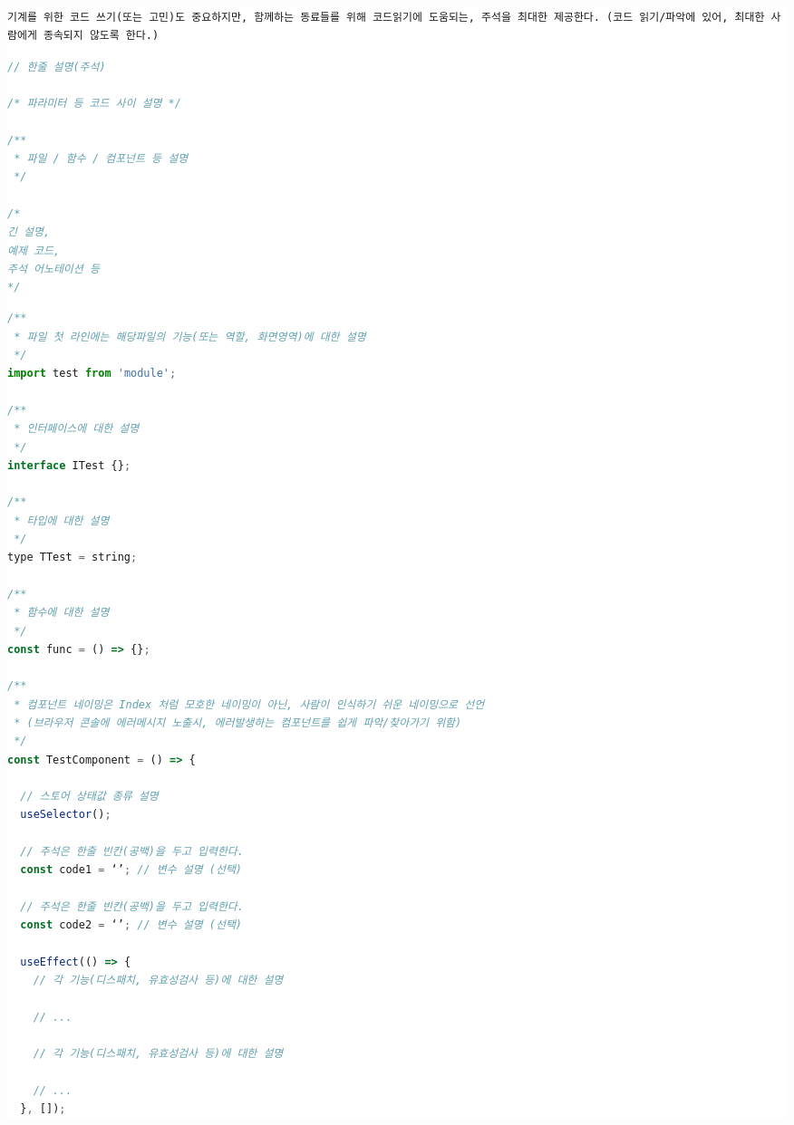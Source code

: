 `기계를 위한 코드 쓰기(또는 고민)도 중요하지만, 함께하는 동료들를 위해 코드읽기에 도움되는, 주석을 최대한 제공한다. (코드 읽기/파악에 있어, 최대한 사람에게 종속되지 않도록 한다.)`

```javascript
// 한줄 설명(주석)

/* 파라미터 등 코드 사이 설명 */

/**
 * 파일 / 함수 / 컴포넌트 등 설명
 */

/*
긴 설명, 
예제 코드, 
주석 어노테이션 등
*/
```

```javascript
/**
 * 파일 첫 라인에는 해당파일의 기능(또는 역할, 화면영역)에 대한 설명
 */
import test from 'module';

/**
 * 인터페이스에 대한 설명
 */
interface ITest {};

/**
 * 타입에 대한 설명
 */
type TTest = string;

/**
 * 함수에 대한 설명
 */
const func = () => {};

/**
 * 컴포넌트 네이밍은 Index 처럼 모호한 네이밍이 아닌, 사람이 인식하기 쉬운 네이밍으로 선언
 * (브라우저 콘솔에 에러메시지 노출시, 에러발생하는 컴포넌트를 쉽게 파악/찾아가기 위함)
 */
const TestComponent = () => {

  // 스토어 상태값 종류 설명
  useSelector();

  // 주석은 한줄 빈칸(공백)을 두고 입력한다.
  const code1 = ‘’; // 변수 설명 (선택)

  // 주석은 한줄 빈칸(공백)을 두고 입력한다.
  const code2 = ‘’; // 변수 설명 (선택)

  useEffect(() => {
    // 각 기능(디스패치, 유효성검사 등)에 대한 설명

    // ...

    // 각 기능(디스패치, 유효성검사 등)에 대한 설명

    // ...
  }, []);

```